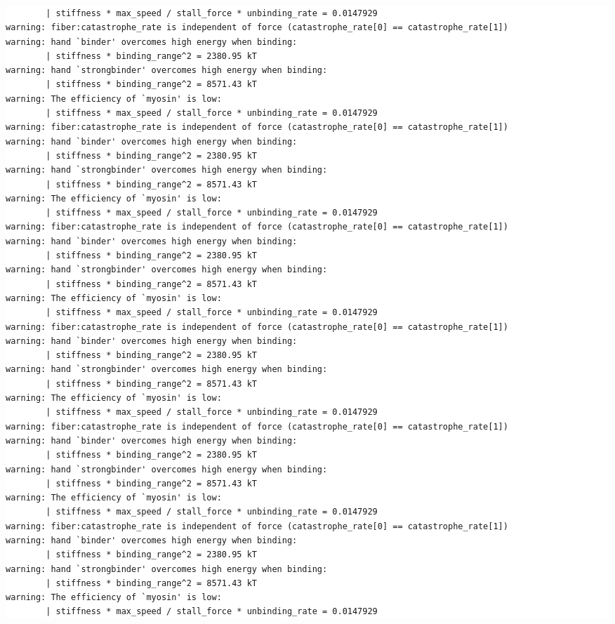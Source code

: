             | stiffness * max_speed / stall_force * unbinding_rate = 0.0147929
    warning: fiber:catastrophe_rate is independent of force (catastrophe_rate[0] == catastrophe_rate[1])
    warning: hand `binder' overcomes high energy when binding:
            | stiffness * binding_range^2 = 2380.95 kT
    warning: hand `strongbinder' overcomes high energy when binding:
            | stiffness * binding_range^2 = 8571.43 kT
    warning: The efficiency of `myosin' is low:
            | stiffness * max_speed / stall_force * unbinding_rate = 0.0147929
    warning: fiber:catastrophe_rate is independent of force (catastrophe_rate[0] == catastrophe_rate[1])
    warning: hand `binder' overcomes high energy when binding:
            | stiffness * binding_range^2 = 2380.95 kT
    warning: hand `strongbinder' overcomes high energy when binding:
            | stiffness * binding_range^2 = 8571.43 kT
    warning: The efficiency of `myosin' is low:
            | stiffness * max_speed / stall_force * unbinding_rate = 0.0147929
    warning: fiber:catastrophe_rate is independent of force (catastrophe_rate[0] == catastrophe_rate[1])
    warning: hand `binder' overcomes high energy when binding:
            | stiffness * binding_range^2 = 2380.95 kT
    warning: hand `strongbinder' overcomes high energy when binding:
            | stiffness * binding_range^2 = 8571.43 kT
    warning: The efficiency of `myosin' is low:
            | stiffness * max_speed / stall_force * unbinding_rate = 0.0147929
    warning: fiber:catastrophe_rate is independent of force (catastrophe_rate[0] == catastrophe_rate[1])
    warning: hand `binder' overcomes high energy when binding:
            | stiffness * binding_range^2 = 2380.95 kT
    warning: hand `strongbinder' overcomes high energy when binding:
            | stiffness * binding_range^2 = 8571.43 kT
    warning: The efficiency of `myosin' is low:
            | stiffness * max_speed / stall_force * unbinding_rate = 0.0147929
    warning: fiber:catastrophe_rate is independent of force (catastrophe_rate[0] == catastrophe_rate[1])
    warning: hand `binder' overcomes high energy when binding:
            | stiffness * binding_range^2 = 2380.95 kT
    warning: hand `strongbinder' overcomes high energy when binding:
            | stiffness * binding_range^2 = 8571.43 kT
    warning: The efficiency of `myosin' is low:
            | stiffness * max_speed / stall_force * unbinding_rate = 0.0147929
    warning: fiber:catastrophe_rate is independent of force (catastrophe_rate[0] == catastrophe_rate[1])
    warning: hand `binder' overcomes high energy when binding:
            | stiffness * binding_range^2 = 2380.95 kT
    warning: hand `strongbinder' overcomes high energy when binding:
            | stiffness * binding_range^2 = 8571.43 kT
    warning: The efficiency of `myosin' is low:
            | stiffness * max_speed / stall_force * unbinding_rate = 0.0147929